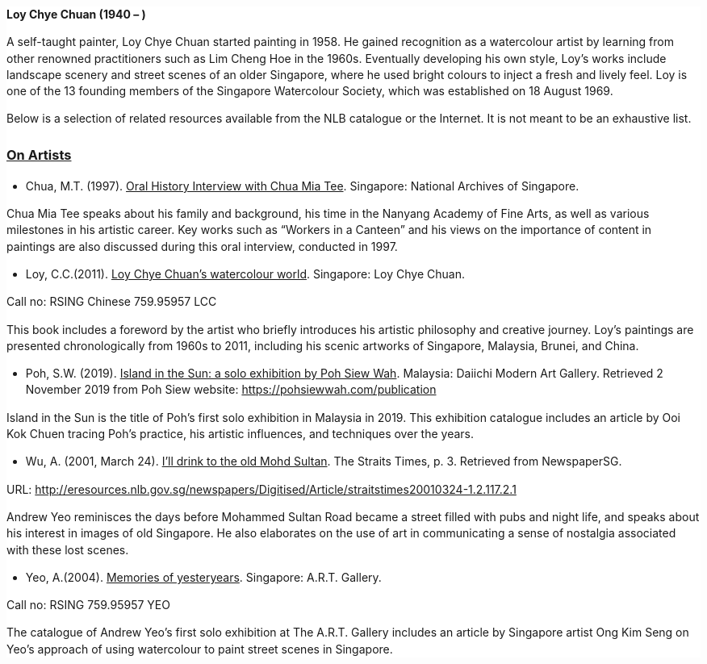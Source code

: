 **Loy Chye Chuan (1940 – )**

A self-taught painter, Loy Chye Chuan started painting in 1958. He gained recognition as a watercolour artist by learning from other renowned practitioners such as Lim Cheng Hoe in the 1960s. Eventually developing his own style, Loy’s works include landscape scenery and street scenes of an older Singapore, where he used bright colours to inject a fresh and lively feel. Loy is one of the 13 founding members of the Singapore Watercolour Society, which was established on 18 August 1969.

Below is a selection of related resources available from the NLB catalogue or the Internet. It is not meant to be an exhaustive list.

### <u>On Artists</u>

* Chua, M.T. (1997). [Oral History Interview with Chua Mia Tee](https://www.nas.gov.sg/archivesonline/oral_history_interviews/interview/001901). Singapore: National Archives of Singapore.

Chua Mia Tee speaks about his family and background, his time in the Nanyang Academy of Fine Arts, as well as various milestones in his artistic career. Key works such as “Workers in a Canteen” and his views on the importance of content in paintings are also discussed during this oral interview, conducted in 1997.


* Loy, C.C.(2011). [Loy Chye Chuan’s watercolour world](http://eservice.nlb.gov.sg/item_holding.aspx?bid=14235474). Singapore: Loy Chye Chuan.

Call no: RSING Chinese 759.95957 LCC

This book includes a foreword by the artist who briefly introduces his artistic philosophy and creative journey. Loy’s paintings are presented chronologically from 1960s to 2011, including his scenic artworks of Singapore, Malaysia, Brunei, and China.


* Poh, S.W. (2019). [Island in the Sun: a solo exhibition by Poh Siew Wah](https://pohsiewwah.com/publication). Malaysia: Daiichi Modern Art Gallery. Retrieved 2 November 2019 from Poh Siew website: https://pohsiewwah.com/publication

Island in the Sun is the title of Poh’s first solo exhibition in Malaysia in 2019. This exhibition catalogue includes an article by Ooi Kok Chuen tracing Poh’s practice, his artistic influences, and techniques over the years.


* Wu, A. (2001, March 24). [I’ll drink to the old Mohd Sultan](http://eresources.nlb.gov.sg/newspapers/Digitised/Article/straitstimes20010324-1.2.117.2.1). The Straits Times, p. 3. Retrieved from NewspaperSG.

URL: http://eresources.nlb.gov.sg/newspapers/Digitised/Article/straitstimes20010324-1.2.117.2.1

Andrew Yeo reminisces the days before Mohammed Sultan Road became a street filled with pubs and night life, and speaks about his interest in images of old Singapore. He also elaborates on the use of art in communicating a sense of nostalgia associated with these lost scenes.


* Yeo, A.(2004). [Memories of yesteryears](http://eservice.nlb.gov.sg/item_holding.aspx?bid=12285477). Singapore: A.R.T. Gallery.

Call no: RSING 759.95957 YEO

The catalogue of Andrew Yeo’s first solo exhibition at The A.R.T. Gallery includes an article by Singapore artist Ong Kim Seng on Yeo’s approach of using watercolour to paint street scenes in Singapore.
